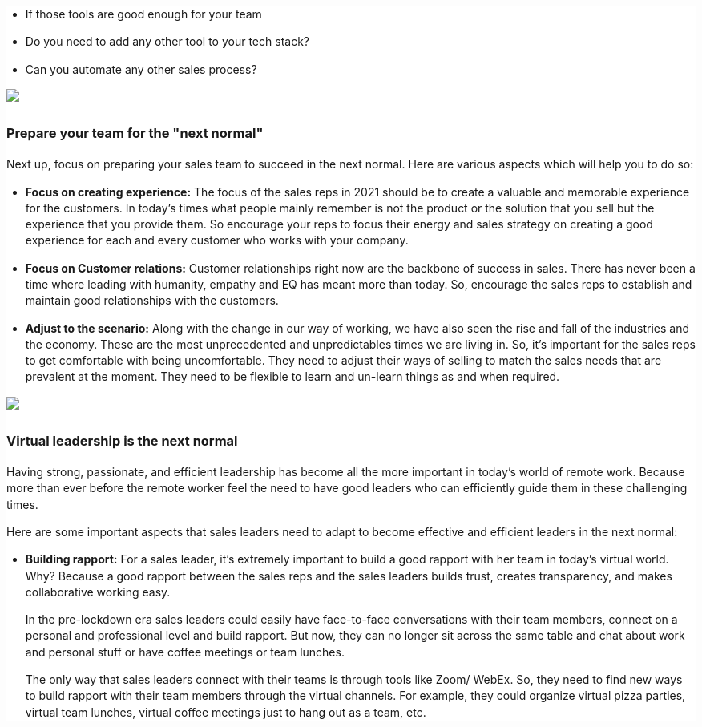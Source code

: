   * If those tools are good enough for your team

  * Do you need to add any other tool to your tech stack?

  * Can you automate any other sales process?

 <img src="/images/141.time-reflect.png"> 


 <br>


 <h3><b>Prepare your team for the "next normal"</b></h3>

 Next up, focus on preparing your sales team to succeed in the next normal. Here are various aspects which will help you to do so:

 * **Focus on creating experience:** The focus of the sales reps in 2021 should be to create a valuable and memorable experience for the customers. In today’s times what people mainly remember is not the product or the solution that you sell but the experience that you provide them. So encourage your reps to focus their energy and sales strategy on creating a good experience for each and every customer who works with your company.

* **Focus on Customer relations:** Customer relationships right now are the backbone of success in sales. There has never been a time where leading with humanity, empathy and EQ has meant more than today. So, encourage the sales reps to establish and maintain good relationships with the customers.

* **Adjust to the scenario:** Along with the change in our way of working, we have also seen the rise and fall of the industries and the economy. These are the most unprecedented and unpredictables times we are living in. So, it’s important for the sales reps to get comfortable with being uncomfortable. They need to <a href="https://www.smartwinnr.com/post/a-guide-to-remote-sales/" class="ml_custom_link" target="_blank">adjust their ways of selling to match the sales needs that are prevalent at the moment.</a> They need to be flexible to learn and un-learn things as and when required.

<img src="/images/141.scenario.png">

<br>

### **Virtual leadership is the next normal**

Having strong, passionate, and efficient leadership has become all the more important in today’s world of remote work. Because more than ever before the remote worker feel the need to have good leaders who can efficiently guide them in these challenging times. 

Here are some important aspects that sales leaders need to adapt to become effective and efficient leaders in the next normal:

* **Building rapport:** For a sales leader, it’s extremely important to build a good rapport with her team in today’s virtual world. Why? Because a good rapport between the sales reps and the sales leaders builds trust, creates transparency, and makes collaborative working easy. 

    In the pre-lockdown era sales leaders could easily have face-to-face conversations with their team members, connect on a personal and professional level and build rapport. But now, they can no longer sit across the same table and chat about work and personal stuff or have coffee meetings or team lunches. 

     The only way that sales leaders connect with their teams is through tools like Zoom/ WebEx. So, they need to find new ways to build rapport with their team members through the virtual channels. For example, they could organize virtual pizza parties, virtual team lunches, virtual coffee meetings just to hang out as a team, etc.
